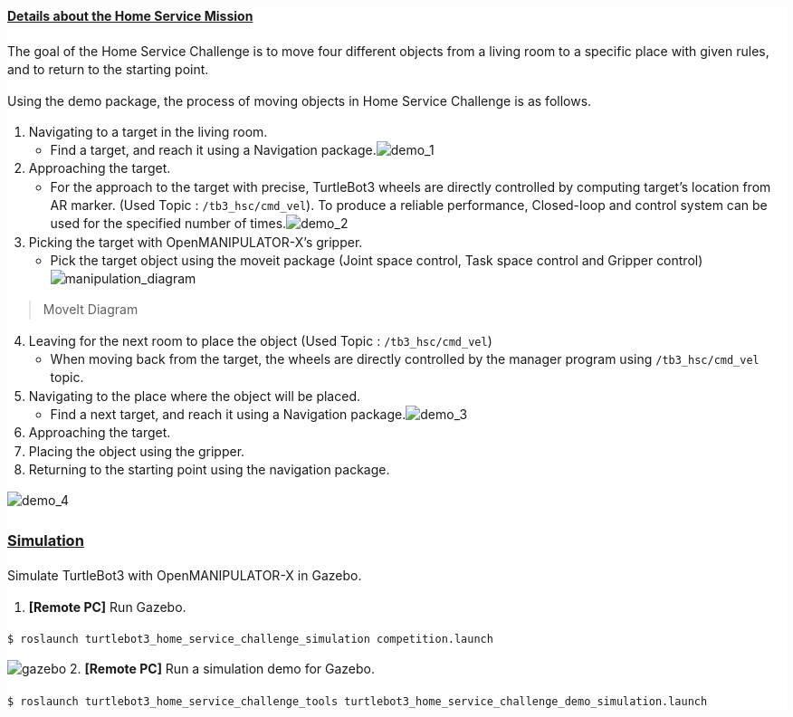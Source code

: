 #### [Details about the Home Service Mission](#details-about-the-home-service-mission "#details-about-the-home-service-mission")

The goal of the Home Service Challenge is to move four different objects from a living room to a specific place with given rules, and to return to the starting point.

Using the demo package, the process of moving objects in Home Service Challenge is as follows.

1. Navigating to a target in the living room.
	* Find a target, and reach it using a Navigation package.![demo_1](/assets/images/platform/turtlebot3/home_service_challenge/noetic/demo_1.PNG)
2. Approaching the target.
	* For the approach to the target with precise, TurtleBot3 wheels are directly controlled by computing target’s location from AR marker. (Used Topic : `/tb3_hsc/cmd_vel`). To produce a reliable performance, Closed-loop and control system can be used for the specified number of times.![demo_2](/assets/images/platform/turtlebot3/home_service_challenge/noetic/demo_2.PNG)
3. Picking the target with OpenMANIPULATOR-X’s gripper.
	* Pick the target object using the moveit package (Joint space control, Task space control and Gripper control)![manipulation_diagram](/assets/images/platform/turtlebot3/home_service_challenge/kinetic/manipulation_diagram.png)

> 
> MoveIt Diagram
> 
> 
>
4. Leaving for the next room to place the object (Used Topic : `/tb3_hsc/cmd_vel`)
	* When moving back from the target, the wheels are directly controlled by the manager program using `/tb3_hsc/cmd_vel` topic.
5. Navigating to the place where the object will be placed.
	* Find a next target, and reach it using a Navigation package.![demo_3](/assets/images/platform/turtlebot3/home_service_challenge/noetic/demo_3.PNG)
6. Approaching the target.
7. Placing the object using the gripper.
8. Returning to the starting point using the navigation package.

![demo_4](/assets/images/platform/turtlebot3/home_service_challenge/noetic/demo_4.PNG)

### [Simulation](#simulation "#simulation")

Simulate TurtleBot3 with OpenMANIPULATOR-X in Gazebo.

1. **[Remote PC]** Run Gazebo.

```
$ roslaunch turtlebot3_home_service_challenge_simulation competition.launch

```

![gazebo](/assets/images/platform/turtlebot3/home_service_challenge/noetic/simulation_gazebo.png)
2. **[Remote PC]** Run a simulation demo for Gazebo.

```
$ roslaunch turtlebot3_home_service_challenge_tools turtlebot3_home_service_challenge_demo_simulation.launch

```
